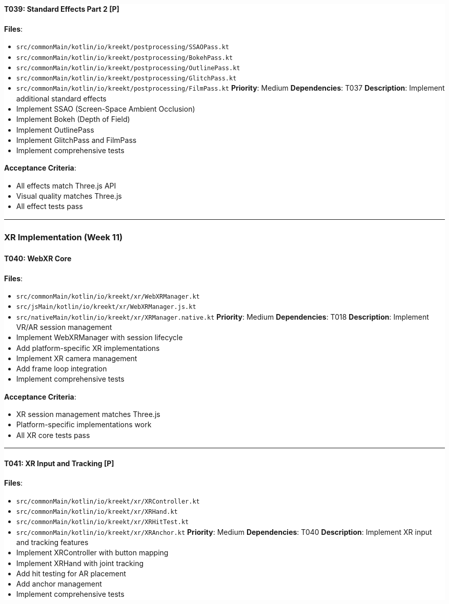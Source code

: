 
#### T039: Standard Effects Part 2 [P]
**Files**:
- `src/commonMain/kotlin/io/kreekt/postprocessing/SSAOPass.kt`
- `src/commonMain/kotlin/io/kreekt/postprocessing/BokehPass.kt`
- `src/commonMain/kotlin/io/kreekt/postprocessing/OutlinePass.kt`
- `src/commonMain/kotlin/io/kreekt/postprocessing/GlitchPass.kt`
- `src/commonMain/kotlin/io/kreekt/postprocessing/FilmPass.kt`
**Priority**: Medium
**Dependencies**: T037
**Description**: Implement additional standard effects
- Implement SSAO (Screen-Space Ambient Occlusion)
- Implement Bokeh (Depth of Field)
- Implement OutlinePass
- Implement GlitchPass and FilmPass
- Implement comprehensive tests

**Acceptance Criteria**:
- All effects match Three.js API
- Visual quality matches Three.js
- All effect tests pass

---

### XR Implementation (Week 11)

#### T040: WebXR Core
**Files**:
- `src/commonMain/kotlin/io/kreekt/xr/WebXRManager.kt`
- `src/jsMain/kotlin/io/kreekt/xr/WebXRManager.js.kt`
- `src/nativeMain/kotlin/io/kreekt/xr/XRManager.native.kt`
**Priority**: Medium
**Dependencies**: T018
**Description**: Implement VR/AR session management
- Implement WebXRManager with session lifecycle
- Add platform-specific XR implementations
- Implement XR camera management
- Add frame loop integration
- Implement comprehensive tests

**Acceptance Criteria**:
- XR session management matches Three.js
- Platform-specific implementations work
- All XR core tests pass

---

#### T041: XR Input and Tracking [P]
**Files**:
- `src/commonMain/kotlin/io/kreekt/xr/XRController.kt`
- `src/commonMain/kotlin/io/kreekt/xr/XRHand.kt`
- `src/commonMain/kotlin/io/kreekt/xr/XRHitTest.kt`
- `src/commonMain/kotlin/io/kreekt/xr/XRAnchor.kt`
**Priority**: Medium
**Dependencies**: T040
**Description**: Implement XR input and tracking features
- Implement XRController with button mapping
- Implement XRHand with joint tracking
- Add hit testing for AR placement
- Add anchor management
- Implement comprehensive tests
